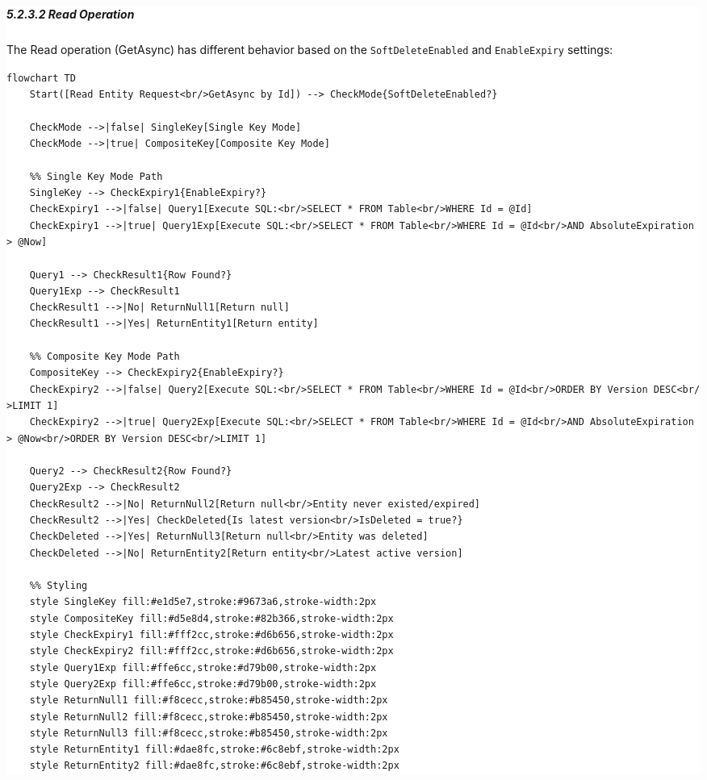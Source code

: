 
##### 5.2.3.2 Read Operation

The Read operation (GetAsync) has different behavior based on the `SoftDeleteEnabled` and `EnableExpiry` settings:

```mermaid
flowchart TD
    Start([Read Entity Request<br/>GetAsync by Id]) --> CheckMode{SoftDeleteEnabled?}

    CheckMode -->|false| SingleKey[Single Key Mode]
    CheckMode -->|true| CompositeKey[Composite Key Mode]

    %% Single Key Mode Path
    SingleKey --> CheckExpiry1{EnableExpiry?}
    CheckExpiry1 -->|false| Query1[Execute SQL:<br/>SELECT * FROM Table<br/>WHERE Id = @Id]
    CheckExpiry1 -->|true| Query1Exp[Execute SQL:<br/>SELECT * FROM Table<br/>WHERE Id = @Id<br/>AND AbsoluteExpiration > @Now]

    Query1 --> CheckResult1{Row Found?}
    Query1Exp --> CheckResult1
    CheckResult1 -->|No| ReturnNull1[Return null]
    CheckResult1 -->|Yes| ReturnEntity1[Return entity]

    %% Composite Key Mode Path
    CompositeKey --> CheckExpiry2{EnableExpiry?}
    CheckExpiry2 -->|false| Query2[Execute SQL:<br/>SELECT * FROM Table<br/>WHERE Id = @Id<br/>ORDER BY Version DESC<br/>LIMIT 1]
    CheckExpiry2 -->|true| Query2Exp[Execute SQL:<br/>SELECT * FROM Table<br/>WHERE Id = @Id<br/>AND AbsoluteExpiration > @Now<br/>ORDER BY Version DESC<br/>LIMIT 1]

    Query2 --> CheckResult2{Row Found?}
    Query2Exp --> CheckResult2
    CheckResult2 -->|No| ReturnNull2[Return null<br/>Entity never existed/expired]
    CheckResult2 -->|Yes| CheckDeleted{Is latest version<br/>IsDeleted = true?}
    CheckDeleted -->|Yes| ReturnNull3[Return null<br/>Entity was deleted]
    CheckDeleted -->|No| ReturnEntity2[Return entity<br/>Latest active version]

    %% Styling
    style SingleKey fill:#e1d5e7,stroke:#9673a6,stroke-width:2px
    style CompositeKey fill:#d5e8d4,stroke:#82b366,stroke-width:2px
    style CheckExpiry1 fill:#fff2cc,stroke:#d6b656,stroke-width:2px
    style CheckExpiry2 fill:#fff2cc,stroke:#d6b656,stroke-width:2px
    style Query1Exp fill:#ffe6cc,stroke:#d79b00,stroke-width:2px
    style Query2Exp fill:#ffe6cc,stroke:#d79b00,stroke-width:2px
    style ReturnNull1 fill:#f8cecc,stroke:#b85450,stroke-width:2px
    style ReturnNull2 fill:#f8cecc,stroke:#b85450,stroke-width:2px
    style ReturnNull3 fill:#f8cecc,stroke:#b85450,stroke-width:2px
    style ReturnEntity1 fill:#dae8fc,stroke:#6c8ebf,stroke-width:2px
    style ReturnEntity2 fill:#dae8fc,stroke:#6c8ebf,stroke-width:2px
```


